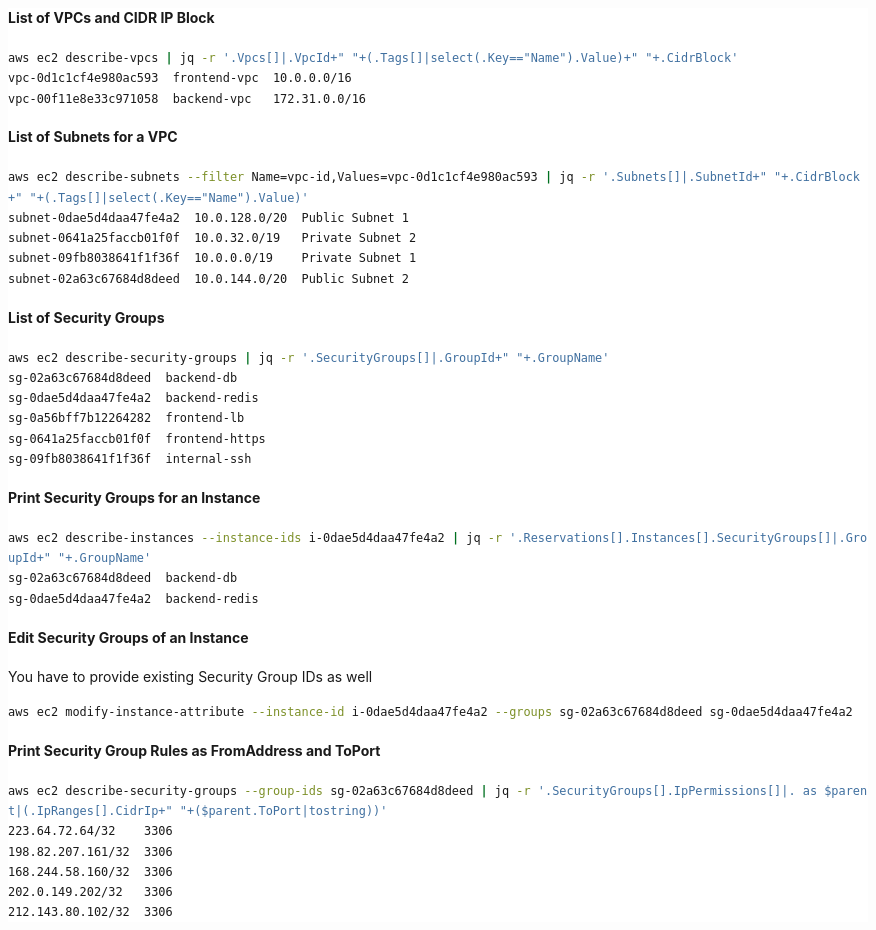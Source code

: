 #### List of VPCs and CIDR IP Block
```bash
aws ec2 describe-vpcs | jq -r '.Vpcs[]|.VpcId+" "+(.Tags[]|select(.Key=="Name").Value)+" "+.CidrBlock'
vpc-0d1c1cf4e980ac593  frontend-vpc  10.0.0.0/16
vpc-00f11e8e33c971058  backend-vpc   172.31.0.0/16
```
#### List of Subnets for a VPC
```bash
aws ec2 describe-subnets --filter Name=vpc-id,Values=vpc-0d1c1cf4e980ac593 | jq -r '.Subnets[]|.SubnetId+" "+.CidrBlock+" "+(.Tags[]|select(.Key=="Name").Value)'
subnet-0dae5d4daa47fe4a2  10.0.128.0/20  Public Subnet 1
subnet-0641a25faccb01f0f  10.0.32.0/19   Private Subnet 2
subnet-09fb8038641f1f36f  10.0.0.0/19    Private Subnet 1
subnet-02a63c67684d8deed  10.0.144.0/20  Public Subnet 2
```

#### List of Security Groups
```bash
aws ec2 describe-security-groups | jq -r '.SecurityGroups[]|.GroupId+" "+.GroupName'
sg-02a63c67684d8deed  backend-db
sg-0dae5d4daa47fe4a2  backend-redis
sg-0a56bff7b12264282  frontend-lb
sg-0641a25faccb01f0f  frontend-https
sg-09fb8038641f1f36f  internal-ssh
```

#### Print Security Groups for an Instance
```bash
aws ec2 describe-instances --instance-ids i-0dae5d4daa47fe4a2 | jq -r '.Reservations[].Instances[].SecurityGroups[]|.GroupId+" "+.GroupName'
sg-02a63c67684d8deed  backend-db
sg-0dae5d4daa47fe4a2  backend-redis
```

#### Edit Security Groups of an Instance
You have to provide existing Security Group IDs as well
```bash
aws ec2 modify-instance-attribute --instance-id i-0dae5d4daa47fe4a2 --groups sg-02a63c67684d8deed sg-0dae5d4daa47fe4a2
```

#### Print Security Group Rules as FromAddress and ToPort
```bash
aws ec2 describe-security-groups --group-ids sg-02a63c67684d8deed | jq -r '.SecurityGroups[].IpPermissions[]|. as $parent|(.IpRanges[].CidrIp+" "+($parent.ToPort|tostring))'
223.64.72.64/32    3306
198.82.207.161/32  3306
168.244.58.160/32  3306
202.0.149.202/32   3306
212.143.80.102/32  3306
```
